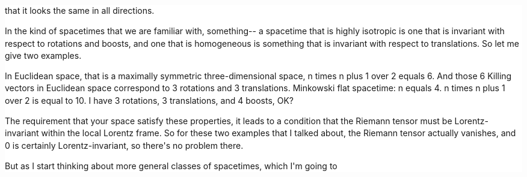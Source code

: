   <span m="372520">that</span> <span m="372670">it</span> <span m="372730">looks</span>
  <span m="373060">the</span> <span m="373180">same</span> <span m="374440">in</span>
  <span m="374590">all</span> <span m="374740">directions.</span></p><p><span m="391820">In</span>
  <span m="392000">the</span> <span m="392090">kind</span> <span m="392690">of</span>
  <span m="393670">spacetimes</span> <span m="394310">that</span> <span m="394400">we</span>
  <span m="394550">are</span> <span m="394640">familiar</span> <span m="395030">with,</span>
  <span m="395780">something--</span> <span m="396420">a</span> <span m="396560">spacetime</span>
  <span m="396980">that</span> <span m="397070">is</span> <span m="397160">highly</span>
  <span m="397980">isotropic</span> <span m="398690">is</span> <span m="398990">one</span>
  <span m="399590">that</span> <span m="399920">is</span> <span m="400580">invariant</span>
  <span m="401420">with</span> <span m="401630">respect</span> <span m="402020">to</span>
  <span m="402290">rotations</span> <span m="403100">and</span> <span m="403190">boosts,</span>
  <span m="404210">and</span> <span m="404720">one</span> <span m="405050">that</span>
  <span m="405170">is</span> <span m="405290">homogeneous</span> <span m="406040">is</span>
  <span m="406190">something</span> <span m="406460">that</span> <span m="406580">is</span>
  <span m="406700">invariant</span> <span m="407120">with</span> <span m="407240">respect</span>
  <span m="407570">to</span> <span m="407780">translations.</span> <span m="409320">So</span>
  <span m="409380">let me</span> <span m="409490">give</span> <span m="409640">two</span>
  <span m="409820">examples.</span></p><p><span m="416700">In</span> <span m="416910">Euclidean</span>
  <span m="417450">space,</span> <span m="424040">that</span> <span m="424310">is</span>
  <span m="424520">a</span> <span m="424760">maximally</span> <span m="425270">symmetric</span>
  <span m="425930">three-dimensional</span> <span m="426710">space,</span> <span m="432400">n</span>
  <span m="432800">times</span> <span m="433160">n</span> <span m="433310">plus</span>
  <span m="433520">1</span> <span m="433790">over</span> <span m="434000">2</span>
  <span m="434420">equals</span> <span m="434740">6.</span> <span m="437310">And</span>
  <span m="437460">those</span> <span m="437670">6</span> <span m="437970">Killing</span>
  <span m="438270">vectors</span> <span m="438690">in</span> <span m="439020">Euclidean</span>
  <span m="439500">space</span> <span m="439950">correspond</span> <span m="440700">to</span>
  <span m="441930">3</span> <span m="442290">rotations</span> <span m="445350">and</span>
  <span m="445470">3</span> <span m="445710">translations.</span> <span m="452150">Minkowski</span>
  <span m="452770">flat</span> <span m="453120">spacetime:</span> <span m="460580">n</span>
  <span m="460900">equals</span> <span m="461160">4.</span> <span m="462370">n</span>
  <span m="463400">times</span> <span m="463750">n</span> <span m="463930">plus</span>
  <span m="464140">1</span> <span m="464530">over</span> <span m="464800">2</span>
  <span m="466150">is</span> <span m="466270">equal</span> <span m="466480">to</span>
  <span m="466580">10.</span> <span m="468730">I</span> <span m="468880">have</span>
  <span m="469270">3</span> <span m="469600">rotations,</span> <span m="470410">3</span>
  <span m="470740">translations,</span> <span m="477100">and</span> <span m="477250">4</span>
  <span m="477520">boosts,</span> <span m="480916">OK?</span></p><p><span m="484360">The</span>
  <span m="484450">requirement</span> <span m="485170">that</span> <span m="485380">your</span>
  <span m="485530">space</span> <span m="487960">satisfy</span> <span m="488440">these</span>
  <span m="488620">properties,</span> <span m="489550">it</span> <span m="489700">leads</span>
  <span m="490000">to</span> <span m="490120">a</span> <span m="490180">condition</span>
  <span m="490630">that</span> <span m="490780">the</span> <span m="490870">Riemann</span>
  <span m="491410">tensor</span> <span m="492190">must</span> <span m="492490">be</span>
  <span m="492760">Lorentz-invariant</span> <span m="495280">within</span> <span m="495550">the</span>
  <span m="495640">local</span> <span m="495910">Lorentz</span> <span m="496240">frame.</span>
  <span m="513830">So</span> <span m="514049">for</span> <span m="514169">these</span>
  <span m="514409">two</span> <span m="514559">examples</span> <span m="515039">that</span>
  <span m="515130">I</span> <span m="515230">talked</span> <span m="515549">about,</span>
  <span m="516630">the</span> <span m="516760">Riemann</span> <span m="517010">tensor</span>
  <span m="517320">actually</span> <span m="517590">vanishes,</span> <span m="518309">and</span>
  <span m="518760">0</span> <span m="519450">is</span> <span m="519570">certainly</span>
  <span m="520049">Lorentz-invariant,</span> <span m="521640">so</span> <span m="521760">there's</span>
  <span m="521940">no</span> <span m="522090">problem</span> <span m="522480">there.</span></p><p><span
  m="522820">But</span> <span m="522840">as</span> <span m="522929">I</span> <span
  m="523020">start</span> <span m="523200">thinking</span> <span m="523530">about</span>
  <span m="523830">more</span> <span m="524070">general</span> <span m="524490">classes</span>
  <span m="525150">of</span> <span m="525270">spacetimes,</span> <span m="526110">which</span>
  <span m="526290">I'm</span> <span m="526410">going</span> <span m="526530">to</span>